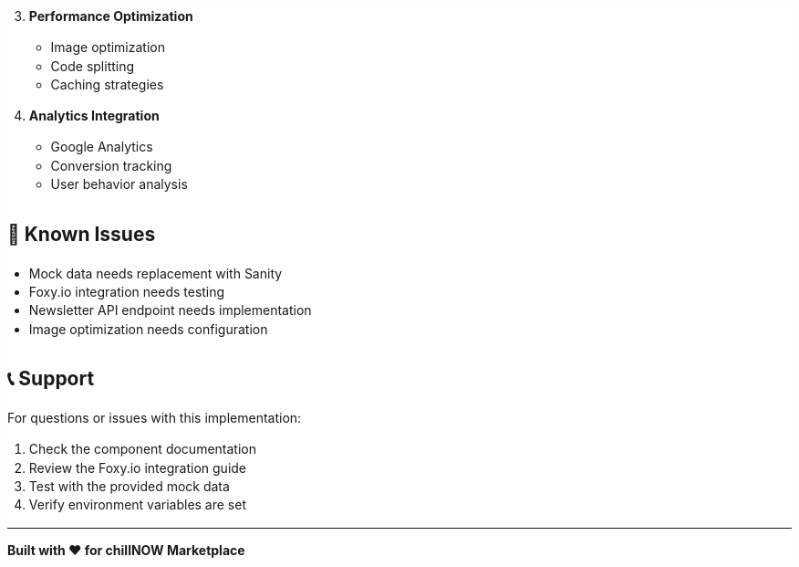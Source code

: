 3. **Performance Optimization**
   - Image optimization
   - Code splitting
   - Caching strategies

4. **Analytics Integration**
   - Google Analytics
   - Conversion tracking
   - User behavior analysis

## 🐛 Known Issues

- Mock data needs replacement with Sanity
- Foxy.io integration needs testing
- Newsletter API endpoint needs implementation
- Image optimization needs configuration

## 📞 Support

For questions or issues with this implementation:
1. Check the component documentation
2. Review the Foxy.io integration guide
3. Test with the provided mock data
4. Verify environment variables are set

---

**Built with ❤️ for chillNOW Marketplace**
